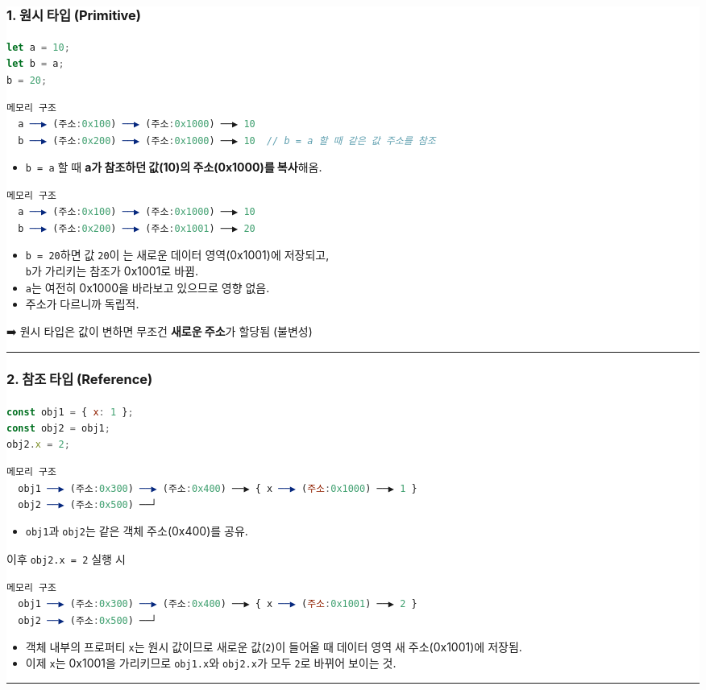 ### 1. 원시 타입 (Primitive)

```js
let a = 10;
let b = a;
b = 20;
```

```js
메모리 구조
  a ──▶ (주소:0x100) ──▶ (주소:0x1000) ──▶ 10
  b ──▶ (주소:0x200) ──▶ (주소:0x1000) ──▶ 10  // b = a 할 때 같은 값 주소를 참조
```

- `b = a` 할 때 **a가 참조하던 값(10)의 주소(0x1000)를 복사**해옴.

```js
메모리 구조
  a ──▶ (주소:0x100) ──▶ (주소:0x1000) ──▶ 10
  b ──▶ (주소:0x200) ──▶ (주소:0x1001) ──▶ 20
```

- `b = 20`하면 값 `20`이 는 새로운 데이터 영역(0x1001)에 저장되고,  
  `b`가 가리키는 참조가 0x1001로 바뀜.
- `a`는 여전히 0x1000을 바라보고 있으므로 영향 없음.
- 주소가 다르니까 독립적.

➡️ 원시 타입은 값이 변하면 무조건 **새로운 주소**가 할당됨 (불변성)

---

### 2. 참조 타입 (Reference)

```js
const obj1 = { x: 1 };
const obj2 = obj1;
obj2.x = 2;
```

```js
메모리 구조
  obj1 ──▶ (주소:0x300) ──▶ (주소:0x400) ──▶ { x ──▶ (주소:0x1000) ──▶ 1 }
  obj2 ──▶ (주소:0x500) ──┘
```

- `obj1`과 `obj2`는 같은 객체 주소(0x400)를 공유.

이후 `obj2.x = 2` 실행 시

```js
메모리 구조
  obj1 ──▶ (주소:0x300) ──▶ (주소:0x400) ──▶ { x ──▶ (주소:0x1001) ──▶ 2 }
  obj2 ──▶ (주소:0x500) ──┘
```

- 객체 내부의 프로퍼티 `x`는 원시 값이므로 새로운 값(`2`)이 들어올 때
  데이터 영역 새 주소(0x1001)에 저장됨.
- 이제 `x`는 0x1001을 가리키므로 `obj1.x`와 `obj2.x`가 모두 `2`로 바뀌어 보이는 것.

---